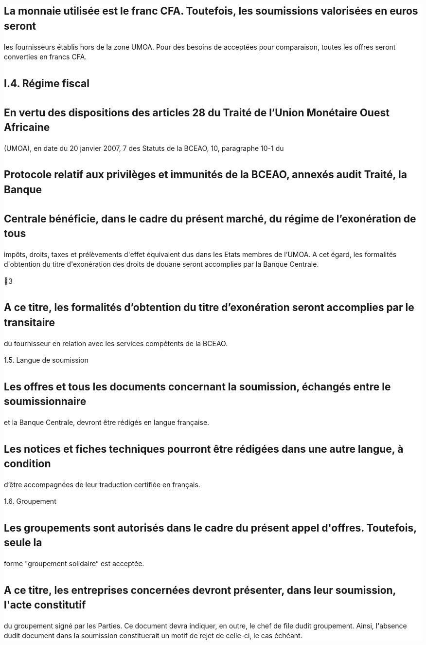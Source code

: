 ## La monnaie utilisée est le franc CFA. Toutefois, les soumissions valorisées en euros seront
les fournisseurs établis hors de la zone UMOA. Pour des besoins de
acceptées pour
comparaison, toutes les offres seront converties en francs CFA.

## I.4. Régime fiscal

## En vertu des dispositions des articles 28 du Traité de l’Union Monétaire Ouest Africaine
(UMOA), en date du 20 janvier 2007, 7 des Statuts de la BCEAO, 10, paragraphe 10-1 du
## Protocole relatif aux privilèges et immunités de la BCEAO, annexés audit Traité, la Banque
## Centrale bénéficie, dans le cadre du présent marché, du régime de l’exonération de tous
impôts, droits,
taxes et prélèvements d'effet équivalent dus dans les Etats membres de
l’UMOA. A cet égard, les formalités d'obtention du titre d'exonération des droits de douane
seront accomplies par la Banque Centrale.

3

## A ce titre, les formalités d’obtention du titre d’exonération seront accomplies par le transitaire
du fournisseur en relation avec les services compétents de la BCEAO.

1.5. Langue de soumission

## Les offres et tous les documents concernant la soumission, échangés entre le soumissionnaire
et la Banque Centrale, devront être rédigés en langue française.

## Les notices et fiches techniques pourront être rédigées dans une autre langue, à condition
d’être accompagnées de leur traduction certifiée en français.

1.6. Groupement

## Les groupements sont autorisés dans le cadre du présent appel d'offres. Toutefois, seule la
forme "groupement solidaire” est acceptée.

## A ce titre, les entreprises concernées devront présenter, dans leur soumission, l'acte constitutif
du groupement signé par les Parties. Ce document devra indiquer, en outre, le chef de file
dudit groupement. Ainsi, l'absence dudit document dans la soumission constituerait un motif de
rejet de celle-ci, le cas échéant.
